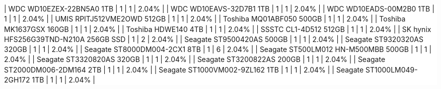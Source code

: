 | WDC WD10EZEX-22BN5A0 1TB                            | 1         | 1      | 2.04%   |
| WDC WD10EAVS-32D7B1 1TB                             | 1         | 1      | 2.04%   |
| WDC WD10EADS-00M2B0 1TB                             | 1         | 1      | 2.04%   |
| UMIS RPITJ512VME2OWD 512GB                          | 1         | 1      | 2.04%   |
| Toshiba MQ01ABF050 500GB                            | 1         | 1      | 2.04%   |
| Toshiba MK1637GSX 160GB                             | 1         | 1      | 2.04%   |
| Toshiba HDWE140 4TB                                 | 1         | 1      | 2.04%   |
| SSSTC CL1-4D512 512GB                               | 1         | 1      | 2.04%   |
| SK hynix HFS256G39TND-N210A 256GB SSD               | 1         | 2      | 2.04%   |
| Seagate ST9500420AS 500GB                           | 1         | 1      | 2.04%   |
| Seagate ST9320320AS 320GB                           | 1         | 1      | 2.04%   |
| Seagate ST8000DM004-2CX1 8TB                        | 1         | 6      | 2.04%   |
| Seagate ST500LM012 HN-M500MBB 500GB                 | 1         | 1      | 2.04%   |
| Seagate ST3320820AS 320GB                           | 1         | 1      | 2.04%   |
| Seagate ST3200822AS 200GB                           | 1         | 1      | 2.04%   |
| Seagate ST2000DM006-2DM164 2TB                      | 1         | 1      | 2.04%   |
| Seagate ST1000VM002-9ZL162 1TB                      | 1         | 1      | 2.04%   |
| Seagate ST1000LM049-2GH172 1TB                      | 1         | 1      | 2.04%   |
